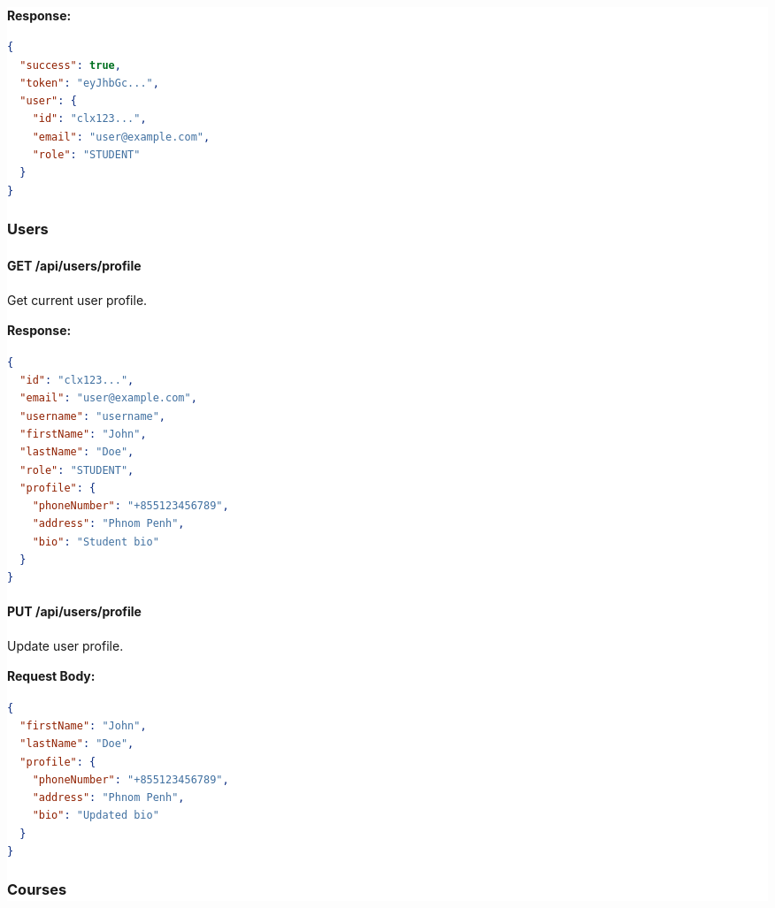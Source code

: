 **Response:**
```json
{
  "success": true,
  "token": "eyJhbGc...",
  "user": {
    "id": "clx123...",
    "email": "user@example.com",
    "role": "STUDENT"
  }
}
```

### Users

#### GET /api/users/profile
Get current user profile.

**Response:**
```json
{
  "id": "clx123...",
  "email": "user@example.com",
  "username": "username",
  "firstName": "John",
  "lastName": "Doe",
  "role": "STUDENT",
  "profile": {
    "phoneNumber": "+855123456789",
    "address": "Phnom Penh",
    "bio": "Student bio"
  }
}
```

#### PUT /api/users/profile
Update user profile.

**Request Body:**
```json
{
  "firstName": "John",
  "lastName": "Doe",
  "profile": {
    "phoneNumber": "+855123456789",
    "address": "Phnom Penh",
    "bio": "Updated bio"
  }
}
```

### Courses
